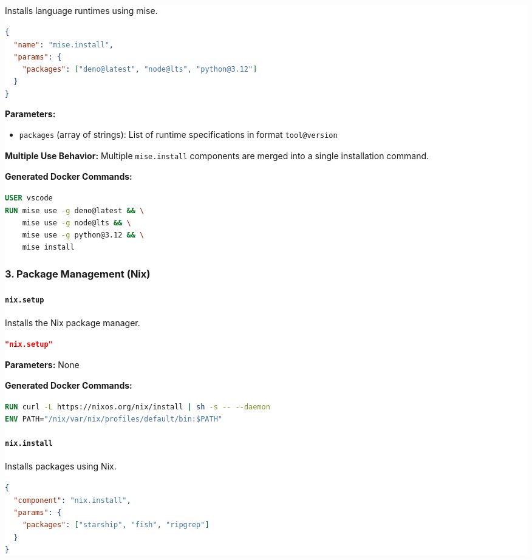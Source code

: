 Installs language runtimes using mise.

```json
{
  "name": "mise.install",
  "params": {
    "packages": ["deno@latest", "node@lts", "python@3.12"]
  }
}
```

**Parameters:**

- `packages` (array of strings): List of runtime specifications in format
  `tool@version`

**Multiple Use Behavior:** Multiple `mise.install` components are merged into a
single installation command.

**Generated Docker Commands:**

```dockerfile
USER vscode
RUN mise use -g deno@latest && \
    mise use -g node@lts && \
    mise use -g python@3.12 && \
    mise install
```

### 3. Package Management (Nix)

#### `nix.setup`

Installs the Nix package manager.

```json
"nix.setup"
```

**Parameters:** None

**Generated Docker Commands:**

```dockerfile
RUN curl -L https://nixos.org/nix/install | sh -s -- --daemon
ENV PATH="/nix/var/nix/profiles/default/bin:$PATH"
```

#### `nix.install`

Installs packages using Nix.

```json
{
  "component": "nix.install",
  "params": {
    "packages": ["starship", "fish", "ripgrep"]
  }
}
```
